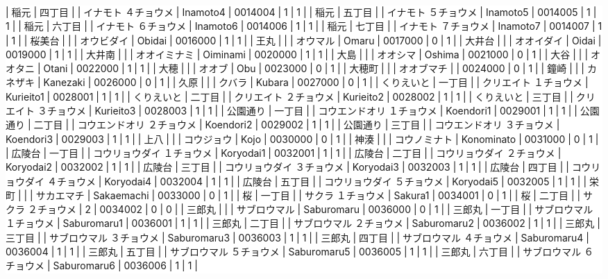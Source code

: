 | 稲元 | 四丁目 |  | イナモト ４チョウメ  | Inamoto4 | 0014004 | 1 | 1 |
| 稲元 | 五丁目 |  | イナモト ５チョウメ  | Inamoto5 | 0014005 | 1 | 1 |
| 稲元 | 六丁目 |  | イナモト ６チョウメ  | Inamoto6 | 0014006 | 1 | 1 |
| 稲元 | 七丁目 |  | イナモト ７チョウメ  | Inamoto7 | 0014007 | 1 | 1 |
| 桜美台 |  |  | オウビダイ   | Obidai | 0016000 | 1 | 1 |
| 王丸 |  |  | オウマル   | Omaru | 0017000 | 0 | 1 |
| 大井台 |  |  | オオイダイ   | Oidai | 0019000 | 1 | 1 |
| 大井南 |  |  | オオイミナミ   | Oiminami | 0020000 | 1 | 1 |
| 大島 |  |  | オオシマ   | Oshima | 0021000 | 0 | 1 |
| 大谷 |  |  | オオタニ   | Otani | 0022000 | 1 | 1 |
| 大穂 |  |  | オオブ   | Obu | 0023000 | 0 | 1 |
| 大穂町 |  |  | オオブマチ   |  | 0024000 | 0 | 1 |
| 鐘崎 |  |  | カネザキ   | Kanezaki | 0026000 | 0 | 1 |
| 久原 |  |  | クバラ   | Kubara | 0027000 | 0 | 1 |
| くりえいと | 一丁目 |  | クリエイト １チョウメ  | Kurieito1 | 0028001 | 1 | 1 |
| くりえいと | 二丁目 |  | クリエイト ２チョウメ  | Kurieito2 | 0028002 | 1 | 1 |
| くりえいと | 三丁目 |  | クリエイト ３チョウメ  | Kurieito3 | 0028003 | 1 | 1 |
| 公園通り | 一丁目 |  | コウエンドオリ １チョウメ  | Koendori1 | 0029001 | 1 | 1 |
| 公園通り | 二丁目 |  | コウエンドオリ ２チョウメ  | Koendori2 | 0029002 | 1 | 1 |
| 公園通り | 三丁目 |  | コウエンドオリ ３チョウメ  | Koendori3 | 0029003 | 1 | 1 |
| 上八 |  |  | コウジョウ   | Kojo | 0030000 | 0 | 1 |
| 神湊 |  |  | コウノミナト   | Konominato | 0031000 | 0 | 1 |
| 広陵台 | 一丁目 |  | コウリョウダイ １チョウメ  | Koryodai1 | 0032001 | 1 | 1 |
| 広陵台 | 二丁目 |  | コウリョウダイ ２チョウメ  | Koryodai2 | 0032002 | 1 | 1 |
| 広陵台 | 三丁目 |  | コウリョウダイ ３チョウメ  | Koryodai3 | 0032003 | 1 | 1 |
| 広陵台 | 四丁目 |  | コウリョウダイ ４チョウメ  | Koryodai4 | 0032004 | 1 | 1 |
| 広陵台 | 五丁目 |  | コウリョウダイ ５チョウメ  | Koryodai5 | 0032005 | 1 | 1 |
| 栄町 |  |  | サカエマチ   | Sakaemachi | 0033000 | 0 | 1 |
| 桜 | 一丁目 |  | サクラ １チョウメ  | Sakura1 | 0034001 | 0 | 1 |
| 桜 | 二丁目 |  | サクラ ２チョウメ  | 2 | 0034002 | 0 | 0 |
| 三郎丸 |  |  | サブロウマル   | Saburomaru | 0036000 | 0 | 1 |
| 三郎丸 | 一丁目 |  | サブロウマル １チョウメ  | Saburomaru1 | 0036001 | 1 | 1 |
| 三郎丸 | 二丁目 |  | サブロウマル ２チョウメ  | Saburomaru2 | 0036002 | 1 | 1 |
| 三郎丸 | 三丁目 |  | サブロウマル ３チョウメ  | Saburomaru3 | 0036003 | 1 | 1 |
| 三郎丸 | 四丁目 |  | サブロウマル ４チョウメ  | Saburomaru4 | 0036004 | 1 | 1 |
| 三郎丸 | 五丁目 |  | サブロウマル ５チョウメ  | Saburomaru5 | 0036005 | 1 | 1 |
| 三郎丸 | 六丁目 |  | サブロウマル ６チョウメ  | Saburomaru6 | 0036006 | 1 | 1 |